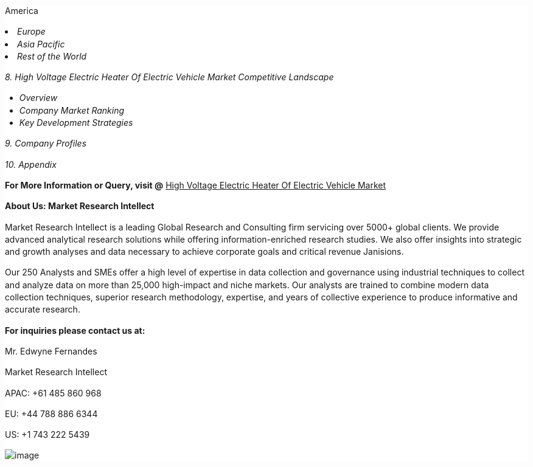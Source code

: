 America</span></em></li><li><em><span class="">Europe</span></em></li><li><em><span class="">Asia Pacific</span></em></li><li><em><span class="">Rest of the World</span></em></li></ul><p><em><span class="font-[700]">8. High Voltage Electric Heater Of Electric Vehicle Market Competitive Landscape</span></em></p><ul><li><em><span class="">Overview</span></em></li><li><em><span class="">Company Market Ranking</span></em></li><li><em><span class="">Key Development Strategies</span></em></li></ul><p><em><span class="font-[700]">9. Company Profiles</span></em></p><p><em><span class="font-[700]">10. Appendix</span></em></p><p><span class="font-[700]"><strong>For More Information or Query, visit&nbsp;@</strong>&nbsp;</span><span class="font-[700]"><a href="https://www.marketresearchintellect.com/product/global-high-voltage-electric-heater-of-electric-vehicle-market/?utm_source=Linkedin&utm_medium=016" target="_blank" data-tracking-control-name="article-ssr-frontend-pulse_little-text-block" data-tracking-will-navigate="" data-test-link="">High Voltage Electric Heater Of Electric Vehicle Market</a></span></p><p><strong><span class="font-[700]">About Us: Market Research Intellect</span></strong></p><p><span class="">Market Research Intellect is a leading Global Research and Consulting firm servicing over 5000+ global clients. We provide advanced analytical research solutions while offering information-enriched research studies.&nbsp;</span>We also offer insights into strategic and growth analyses and data necessary to achieve corporate goals and critical revenue Janisions.</p><p><span class="">Our 250 Analysts and SMEs offer a high level of expertise in data collection and governance using industrial techniques to collect and analyze data on more than 25,000 high-impact and niche markets. Our analysts are trained to combine modern data collection techniques, superior research methodology, expertise, and years of collective experience to produce informative and accurate research.</span></p><p><strong>For inquiries please contact us at:</strong></p><p>Mr. Edwyne Fernandes</p><p>Market Research Intellect</p><p>APAC: +61 485 860 968</p><p>EU: +44 788 886 6344</p><p>US: +1 743 222 5439</p>
![image](https://github.com/user-attachments/assets/449b07f6-0a4f-4dae-b5e8-5c64e33b883c)
